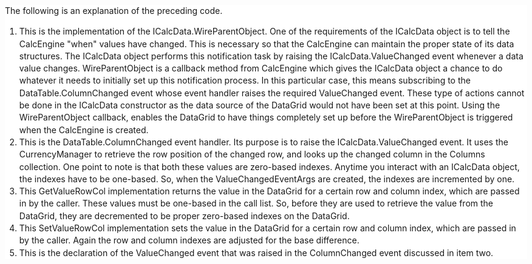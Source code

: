 The following is an explanation of the preceding code.

1. This is the implementation of the ICalcData.WireParentObject. One of the requirements of the ICalcData object is to tell the CalcEngine "when" values have changed. This is necessary so that the CalcEngine can maintain the proper state of its data structures. The ICalcData object performs this notification task by raising the ICalcData.ValueChanged event whenever a data value changes. WireParentObject is a callback method from CalcEngine which gives the ICalcData object a chance to do whatever it needs to initially set up this notification process. In this particular case, this means subscribing to the DataTable.ColumnChanged event whose event handler raises the required ValueChanged event. These type of actions cannot be done in the ICalcData constructor as the data source of the DataGrid would not have been set at this point. Using the WireParentObject callback, enables the DataGrid to have things completely set up before the WireParentObject is triggered when the CalcEngine is created.
2. This is the DataTable.ColumnChanged event handler. Its purpose is to raise the ICalcData.ValueChanged event. It uses the CurrencyManager to retrieve the row position of the changed row, and looks up the changed column in the Columns collection. One point to note is that both these values are zero-based indexes. Anytime you interact with an ICalcData object, the indexes have to be one-based. So, when the ValueChangedEventArgs are created, the indexes are incremented by one.
3. This GetValueRowCol implementation returns the value in the DataGrid for a certain row and column index, which are passed in by the caller. These values must be one-based in the call list. So, before they are used to retrieve the value from the DataGrid, they are decremented to be proper zero-based indexes on the DataGrid.
4. This SetValueRowCol implementation sets the value in the DataGrid for a certain row and column index, which are passed in by the caller. Again the row and column indexes are adjusted for the base difference.
5. This is the declaration of the ValueChanged event that was raised in the ColumnChanged event discussed in item two.



